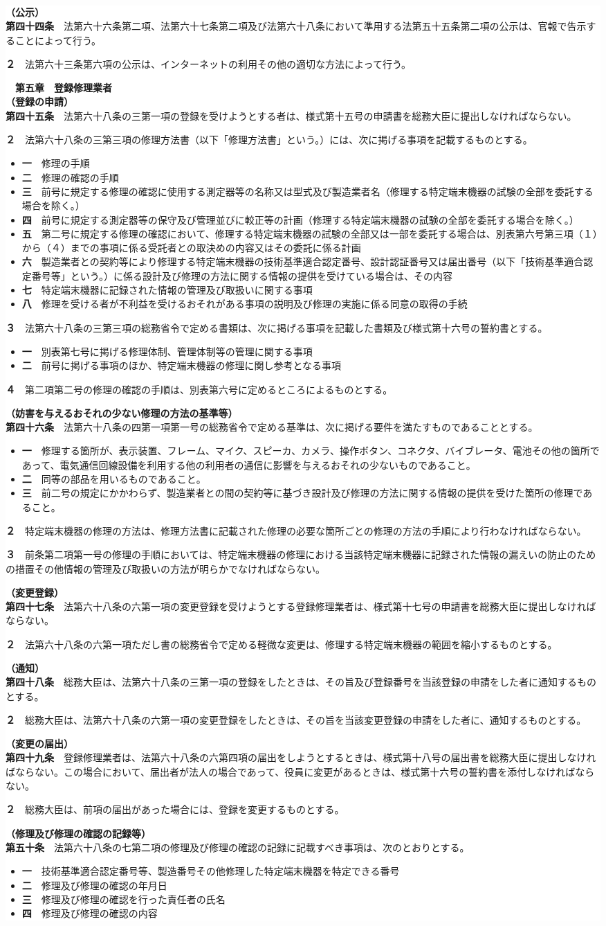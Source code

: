 **（公示）**  
**第四十四条**　法第六十六条第二項、法第六十七条第二項及び法第六十八条において準用する法第五十五条第二項の公示は、官報で告示することによって行う。  
  
**２**　法第六十三条第六項の公示は、インターネットの利用その他の適切な方法によって行う。  
  
&emsp;**第五章　登録修理業者**  
**（登録の申請）**  
**第四十五条**　法第六十八条の三第一項の登録を受けようとする者は、様式第十五号の申請書を総務大臣に提出しなければならない。  
  
**２**　法第六十八条の三第三項の修理方法書（以下「修理方法書」という。）には、次に掲げる事項を記載するものとする。  
* **一**　修理の手順  
* **二**　修理の確認の手順  
* **三**　前号に規定する修理の確認に使用する測定器等の名称又は型式及び製造業者名（修理する特定端末機器の試験の全部を委託する場合を除く。）  
* **四**　前号に規定する測定器等の保守及び管理並びに較正等の計画（修理する特定端末機器の試験の全部を委託する場合を除く。）  
* **五**　第二号に規定する修理の確認において、修理する特定端末機器の試験の全部又は一部を委託する場合は、別表第六号第三項（１）から（４）までの事項に係る受託者との取決めの内容又はその委託に係る計画  
* **六**　製造業者との契約等により修理する特定端末機器の技術基準適合認定番号、設計認証番号又は届出番号（以下「技術基準適合認定番号等」という。）に係る設計及び修理の方法に関する情報の提供を受けている場合は、その内容  
* **七**　特定端末機器に記録された情報の管理及び取扱いに関する事項  
* **八**　修理を受ける者が不利益を受けるおそれがある事項の説明及び修理の実施に係る同意の取得の手続  
  
**３**　法第六十八条の三第三項の総務省令で定める書類は、次に掲げる事項を記載した書類及び様式第十六号の誓約書とする。  
* **一**　別表第七号に掲げる修理体制、管理体制等の管理に関する事項  
* **二**　前号に掲げる事項のほか、特定端末機器の修理に関し参考となる事項  
  
**４**　第二項第二号の修理の確認の手順は、別表第六号に定めるところによるものとする。  
  
**（妨害を与えるおそれの少ない修理の方法の基準等）**  
**第四十六条**　法第六十八条の四第一項第一号の総務省令で定める基準は、次に掲げる要件を満たすものであることとする。  
* **一**　修理する箇所が、表示装置、フレーム、マイク、スピーカ、カメラ、操作ボタン、コネクタ、バイブレータ、電池その他の箇所であって、電気通信回線設備を利用する他の利用者の通信に影響を与えるおそれの少ないものであること。  
* **二**　同等の部品を用いるものであること。  
* **三**　前二号の規定にかかわらず、製造業者との間の契約等に基づき設計及び修理の方法に関する情報の提供を受けた箇所の修理であること。  
  
**２**　特定端末機器の修理の方法は、修理方法書に記載された修理の必要な箇所ごとの修理の方法の手順により行わなければならない。  
  
**３**　前条第二項第一号の修理の手順においては、特定端末機器の修理における当該特定端末機器に記録された情報の漏えいの防止のための措置その他情報の管理及び取扱いの方法が明らかでなければならない。  
  
**（変更登録）**  
**第四十七条**　法第六十八条の六第一項の変更登録を受けようとする登録修理業者は、様式第十七号の申請書を総務大臣に提出しなければならない。  
  
**２**　法第六十八条の六第一項ただし書の総務省令で定める軽微な変更は、修理する特定端末機器の範囲を縮小するものとする。  
  
**（通知）**  
**第四十八条**　総務大臣は、法第六十八条の三第一項の登録をしたときは、その旨及び登録番号を当該登録の申請をした者に通知するものとする。  
  
**２**　総務大臣は、法第六十八条の六第一項の変更登録をしたときは、その旨を当該変更登録の申請をした者に、通知するものとする。  
  
**（変更の届出）**  
**第四十九条**　登録修理業者は、法第六十八条の六第四項の届出をしようとするときは、様式第十八号の届出書を総務大臣に提出しなければならない。この場合において、届出者が法人の場合であって、役員に変更があるときは、様式第十六号の誓約書を添付しなければならない。  
  
**２**　総務大臣は、前項の届出があった場合には、登録を変更するものとする。  
  
**（修理及び修理の確認の記録等）**  
**第五十条**　法第六十八条の七第二項の修理及び修理の確認の記録に記載すべき事項は、次のとおりとする。  
* **一**　技術基準適合認定番号等、製造番号その他修理した特定端末機器を特定できる番号  
* **二**　修理及び修理の確認の年月日  
* **三**　修理及び修理の確認を行った責任者の氏名  
* **四**　修理及び修理の確認の内容  
  